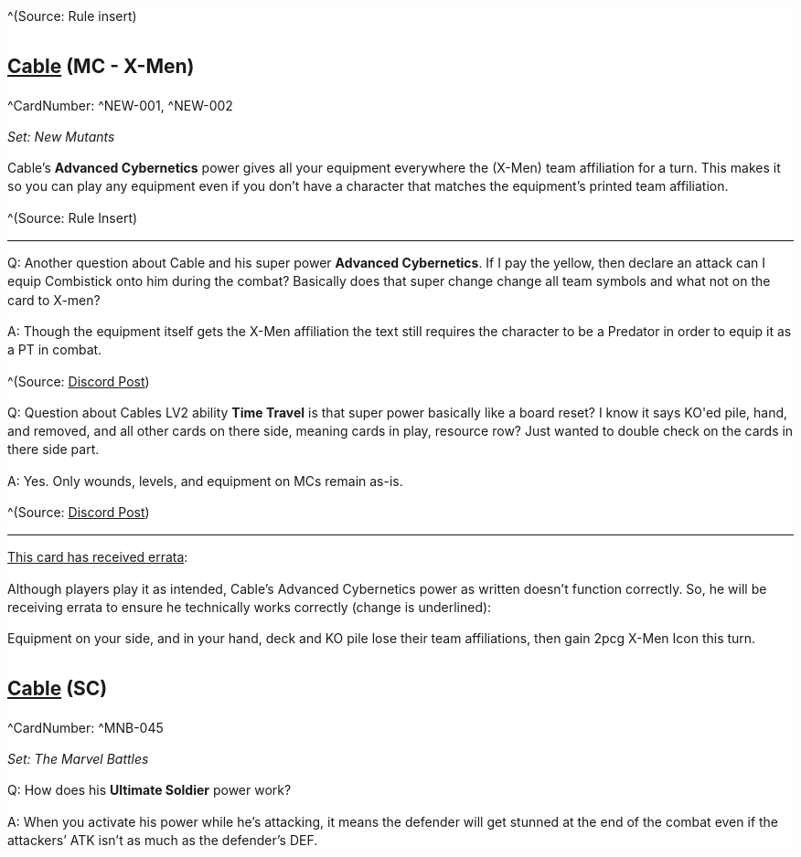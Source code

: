 ^(Source: Rule insert)

## [Cable](http://vs.tcgbrowser.com/images/cards/small/NEW-001.jpg) (MC - X-Men)
^CardNumber: ^NEW-001, ^NEW-002

*Set: New Mutants*  

Cable’s **Advanced Cybernetics** power gives all your equipment everywhere the (X-Men) team affiliation for a turn. This makes it so you can play any equipment even if you don’t have a character that matches the equipment’s printed team affiliation.

^(Source: Rule Insert)

---

Q: Another question about Cable and his super power **Advanced Cybernetics**. If I pay the yellow, then declare an attack can I equip Combistick onto him during the combat? Basically does that super change change all team symbols and what not on the card to X-men?

A: Though the equipment itself gets the X-Men affiliation the text still requires the character to be a Predator in order to equip it as a PT in combat.

^(Source: [Discord Post](https://discordapp.com/channels/488058478015807499/490215795503398912/587034456930516998))

Q: Question about Cables LV2 ability **Time Travel** is that super power basically like a board reset? I know it says KO'ed pile, hand, and removed, and all other cards on there side, meaning cards in play, resource row? Just wanted to double check on the cards in there side part.

A: Yes. Only wounds, levels, and equipment on MCs remain as-is.

^(Source: [Discord Post](https://discordapp.com/channels/488058478015807499/490215795503398912/586933857715224598))

---

[This card has received errata](https://www.upperdeckblog.com/2019/07/vs-system-2pcg-card-errata-and-rules-changes-july-2019/):

Although players play it as intended, Cable’s Advanced Cybernetics power as written doesn’t function correctly. So, he will be receiving errata to ensure he technically works correctly (change is underlined):

Equipment on your side, and in your hand, deck and KO pile lose their team affiliations, then gain 2pcg X-Men Icon  this turn.

## [Cable](http://vs.tcgbrowser.com/images/cards/big/mnb-045.jpg) (SC)
^CardNumber: ^MNB-045

*Set: The Marvel Battles*

Q: How does his **Ultimate Soldier** power work?

A: When you activate his power while he’s attacking, it means the defender will get stunned at the end of the combat even if the attackers’ ATK isn’t as much as the defender’s DEF.
